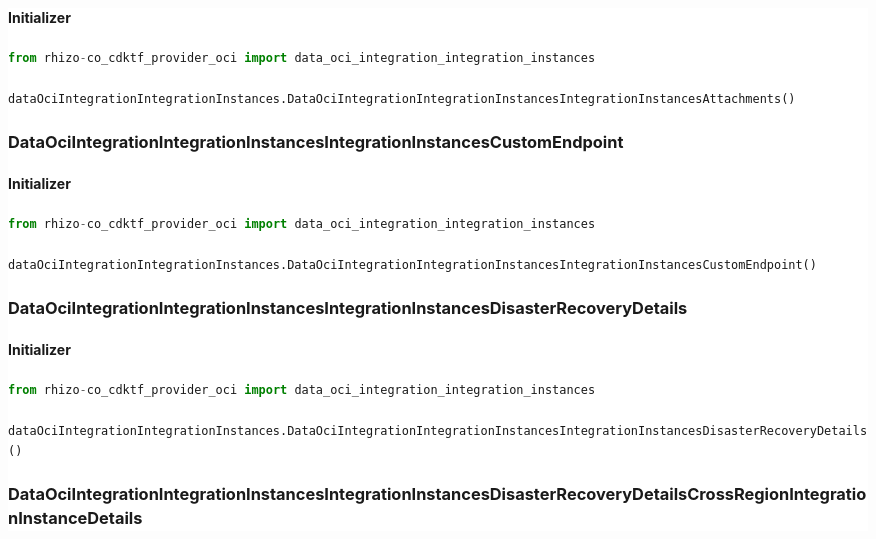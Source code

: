 #### Initializer <a name="Initializer" id="rhizo-co-terraform-provider-oci.dataOciIntegrationIntegrationInstances.DataOciIntegrationIntegrationInstancesIntegrationInstancesAttachments.Initializer"></a>

```python
from rhizo-co_cdktf_provider_oci import data_oci_integration_integration_instances

dataOciIntegrationIntegrationInstances.DataOciIntegrationIntegrationInstancesIntegrationInstancesAttachments()
```


### DataOciIntegrationIntegrationInstancesIntegrationInstancesCustomEndpoint <a name="DataOciIntegrationIntegrationInstancesIntegrationInstancesCustomEndpoint" id="rhizo-co-terraform-provider-oci.dataOciIntegrationIntegrationInstances.DataOciIntegrationIntegrationInstancesIntegrationInstancesCustomEndpoint"></a>

#### Initializer <a name="Initializer" id="rhizo-co-terraform-provider-oci.dataOciIntegrationIntegrationInstances.DataOciIntegrationIntegrationInstancesIntegrationInstancesCustomEndpoint.Initializer"></a>

```python
from rhizo-co_cdktf_provider_oci import data_oci_integration_integration_instances

dataOciIntegrationIntegrationInstances.DataOciIntegrationIntegrationInstancesIntegrationInstancesCustomEndpoint()
```


### DataOciIntegrationIntegrationInstancesIntegrationInstancesDisasterRecoveryDetails <a name="DataOciIntegrationIntegrationInstancesIntegrationInstancesDisasterRecoveryDetails" id="rhizo-co-terraform-provider-oci.dataOciIntegrationIntegrationInstances.DataOciIntegrationIntegrationInstancesIntegrationInstancesDisasterRecoveryDetails"></a>

#### Initializer <a name="Initializer" id="rhizo-co-terraform-provider-oci.dataOciIntegrationIntegrationInstances.DataOciIntegrationIntegrationInstancesIntegrationInstancesDisasterRecoveryDetails.Initializer"></a>

```python
from rhizo-co_cdktf_provider_oci import data_oci_integration_integration_instances

dataOciIntegrationIntegrationInstances.DataOciIntegrationIntegrationInstancesIntegrationInstancesDisasterRecoveryDetails()
```


### DataOciIntegrationIntegrationInstancesIntegrationInstancesDisasterRecoveryDetailsCrossRegionIntegrationInstanceDetails <a name="DataOciIntegrationIntegrationInstancesIntegrationInstancesDisasterRecoveryDetailsCrossRegionIntegrationInstanceDetails" id="rhizo-co-terraform-provider-oci.dataOciIntegrationIntegrationInstances.DataOciIntegrationIntegrationInstancesIntegrationInstancesDisasterRecoveryDetailsCrossRegionIntegrationInstanceDetails"></a>
